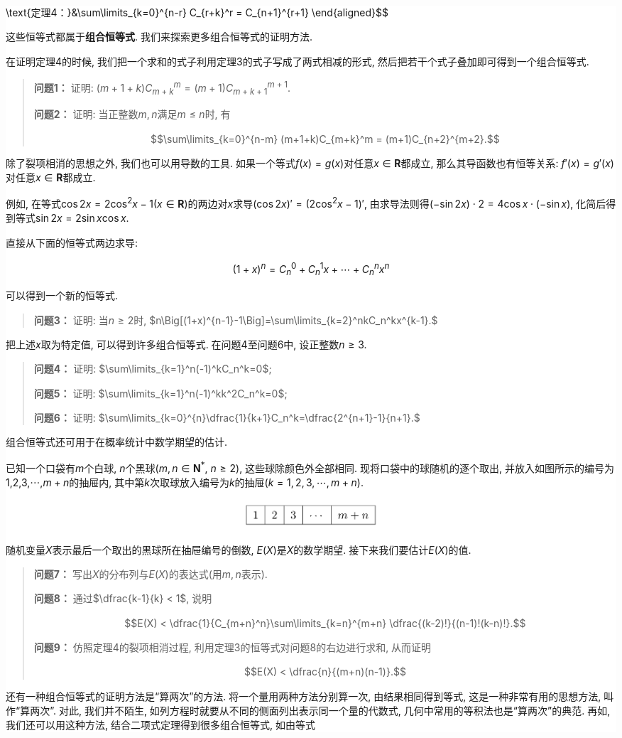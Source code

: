 \text{定理4：}&\sum\limits_{k=0}^{n-r} C_{r+k}^r = C_{n+1}^{r+1}
\end{aligned}$$

这些恒等式都属于**组合恒等式**. 我们来探索更多组合恒等式的证明方法. 

在证明定理4的时候, 我们把一个求和的式子利用定理3的式子写成了两式相减的形式, 然后把若干个式子叠加即可得到一个组合恒等式. 

> **问题1：** 证明: $(m+1+k)C_{m+k}^m = (m+1)C_{m+k+1}^{m+1}$.
> 
> **问题2：** 证明: 当正整数$m,n$满足$m\le n$时, 有
> 
> $$\sum\limits_{k=0}^{n-m} (m+1+k)C_{m+k}^m = (m+1)C_{n+2}^{m+2}.$$

除了裂项相消的思想之外, 我们也可以用导数的工具. 如果一个等式$f(x)=g(x)$对任意$x\in\mathbf{R}$都成立,
那么其导函数也有恒等关系: $f'(x)=g'(x)$对任意$x\in\mathbf{R}$都成立. 

例如, 在等式$\cos 2x=2\cos^2x-1(x\in\mathbf{R})$的两边对$x$求导$(\cos 2x)'=(2\cos^2x-1)'$,
由求导法则得$(-\sin 2x)\cdot 2=4\cos x\cdot(-\sin x)$, 化简后得到等式$\sin 2x=2\sin x\cos x$.

直接从下面的恒等式两边求导:

$$(1+x)^n=C_n^0+C_n^1x+\cdots+C_n^nx^n$$

可以得到一个新的恒等式. 

> **问题3：** 证明: 当$n\ge 2$时, $n\Big[(1+x)^{n-1}-1\Big]=\sum\limits_{k=2}^nkC_n^kx^{k-1}.$

把上述$x$取为特定值, 可以得到许多组合恒等式. 在问题4至问题6中, 设正整数$n\ge 3$. 

> **问题4：** 证明: $\sum\limits_{k=1}^n(-1)^kC_n^k=0$;     
> 
> **问题5：** 证明: $\sum\limits_{k=1}^n(-1)^kk^2C_n^k=0$;     
> 
> **问题6：** 证明: $\sum\limits_{k=0}^{n}\dfrac{1}{k+1}C_n^k=\dfrac{2^{n+1}-1}{n+1}.$

组合恒等式还可用于在概率统计中数学期望的估计. 

已知一个口袋有$m$个白球, $n$个黑球($m,n\in\mathbf{N}^*$, $n\ge 2$),
这些球除颜色外全部相同. 现将口袋中的球随机的逐个取出,
并放入如图所示的编号为$1$,$2$,$3$,$\cdots$,$m+n$的抽屉内,
其中第$k$次取球放入编号为$k$的抽屉($k=1,2,3,\cdots,m+n$).

<div align = center>
<img src="/pics/highschool/2017jiangsu23.png" width = "200"/>
</div>

随机变量$X$表示最后一个取出的黑球所在抽屉编号的倒数, $E(X)$是$X$的数学期望. 
接下来我们要估计$E(X)$的值. 

> **问题7：** 写出$X$的分布列与$E(X)$的表达式(用$m,n$表示). 
> 
> **问题8：** 通过$\dfrac{k-1}{k} < 1$, 说明
> 
> $$E(X) < \dfrac{1}{C_{m+n}^n}\sum\limits_{k=n}^{m+n} \dfrac{(k-2)!}{(n-1)!(k-n)!}.$$
> 
> **问题9：** 仿照定理4的裂项相消过程, 利用定理3的恒等式对问题8的右边进行求和, 从而证明
> 
> $$E(X) < \dfrac{n}{(m+n)(n-1)}.$$

还有一种组合恒等式的证明方法是“算两次”的方法. 
将一个量用两种方法分别算一次,
由结果相同得到等式, 这是一种非常有用的思想方法, 叫作“算两次”.
对此, 我们并不陌生, 如列方程时就要从不同的侧面列出表示同一个量的代数式, 
几何中常用的等积法也是“算两次”的典范. 再如, 
我们还可以用这种方法, 结合二项式定理得到很多组合恒等式, 如由等式
